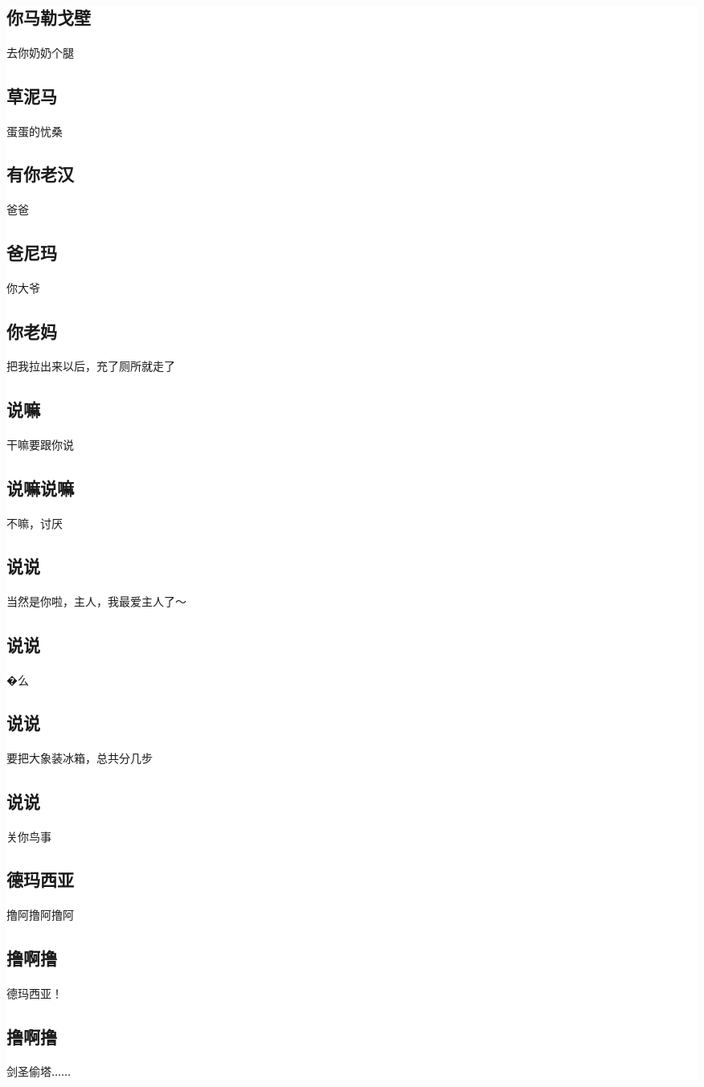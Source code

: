 ## 你马勒戈壁
去你奶奶个腿

## 草泥马
蛋蛋的忧桑

## 有你老汉
爸爸

## 爸尼玛
你大爷

## 你老妈
把我拉出来以后，充了厕所就走了

## 说嘛
干嘛要跟你说

## 说嘛说嘛
不嘛，讨厌

## 说说
当然是你啦，主人，我最爱主人了～

## 说说
�么

## 说说
要把大象装冰箱，总共分几步

## 说说
关你鸟事

## 德玛西亚
撸阿撸阿撸阿

## 撸啊撸
德玛西亚！

## 撸啊撸
剑圣偷塔……
